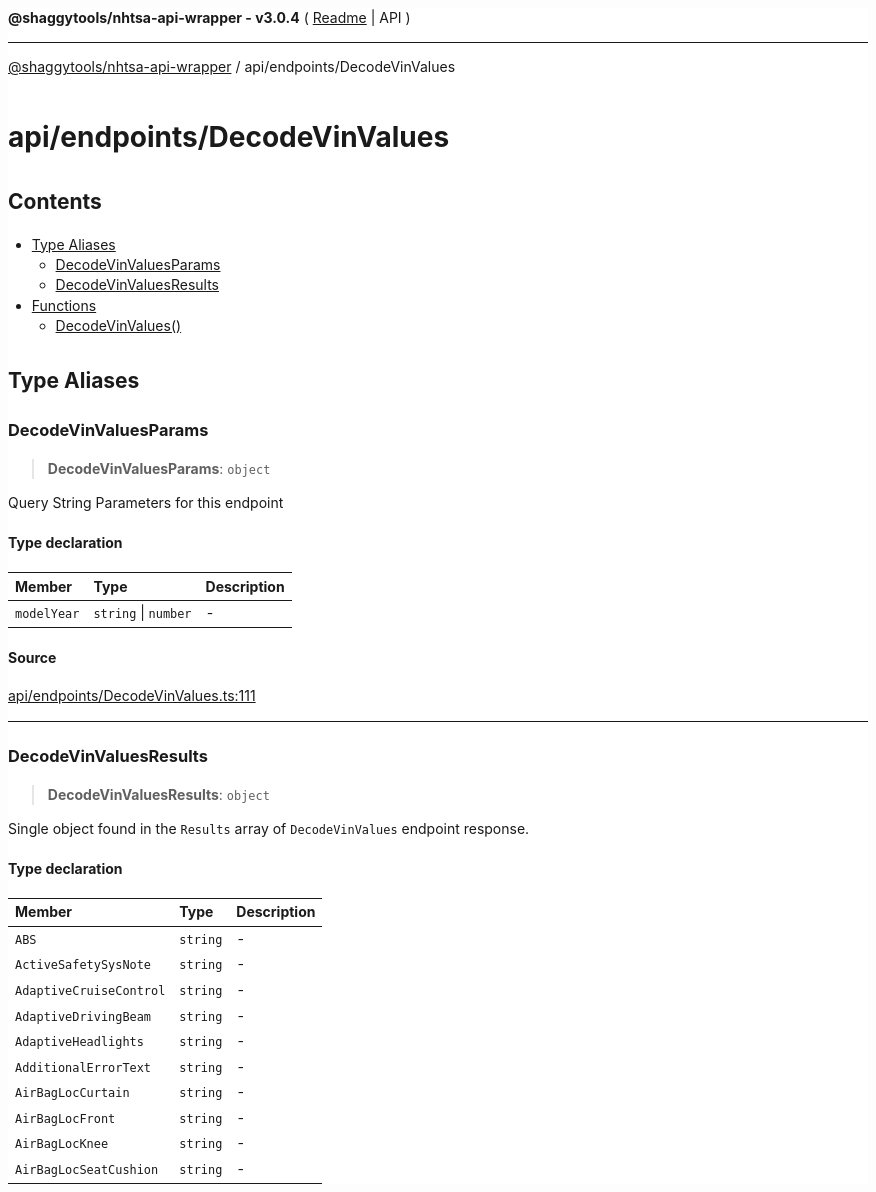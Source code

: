 **@shaggytools/nhtsa-api-wrapper - v3.0.4** ( [Readme](../../index.md) \| API )

***

[@shaggytools/nhtsa-api-wrapper](../../modules.md) / api/endpoints/DecodeVinValues

# api/endpoints/DecodeVinValues

## Contents

- [Type Aliases](DecodeVinValues.md#type-aliases)
  - [DecodeVinValuesParams](DecodeVinValues.md#decodevinvaluesparams)
  - [DecodeVinValuesResults](DecodeVinValues.md#decodevinvaluesresults)
- [Functions](DecodeVinValues.md#functions)
  - [DecodeVinValues()](DecodeVinValues.md#decodevinvalues)

## Type Aliases

### DecodeVinValuesParams

> **DecodeVinValuesParams**: `object`

Query String Parameters for this endpoint

#### Type declaration

| Member | Type | Description |
| :------ | :------ | :------ |
| `modelYear` | `string` \| `number` | - |

#### Source

[api/endpoints/DecodeVinValues.ts:111](https://github.com/ShaggyTech/nhtsa-api-wrapper/blob/main/packages/lib/src/api/endpoints/DecodeVinValues.ts#L111)

***

### DecodeVinValuesResults

> **DecodeVinValuesResults**: `object`

Single object found in the `Results` array of `DecodeVinValues` endpoint response.

#### Type declaration

| Member | Type | Description |
| :------ | :------ | :------ |
| `ABS` | `string` | - |
| `ActiveSafetySysNote` | `string` | - |
| `AdaptiveCruiseControl` | `string` | - |
| `AdaptiveDrivingBeam` | `string` | - |
| `AdaptiveHeadlights` | `string` | - |
| `AdditionalErrorText` | `string` | - |
| `AirBagLocCurtain` | `string` | - |
| `AirBagLocFront` | `string` | - |
| `AirBagLocKnee` | `string` | - |
| `AirBagLocSeatCushion` | `string` | - |